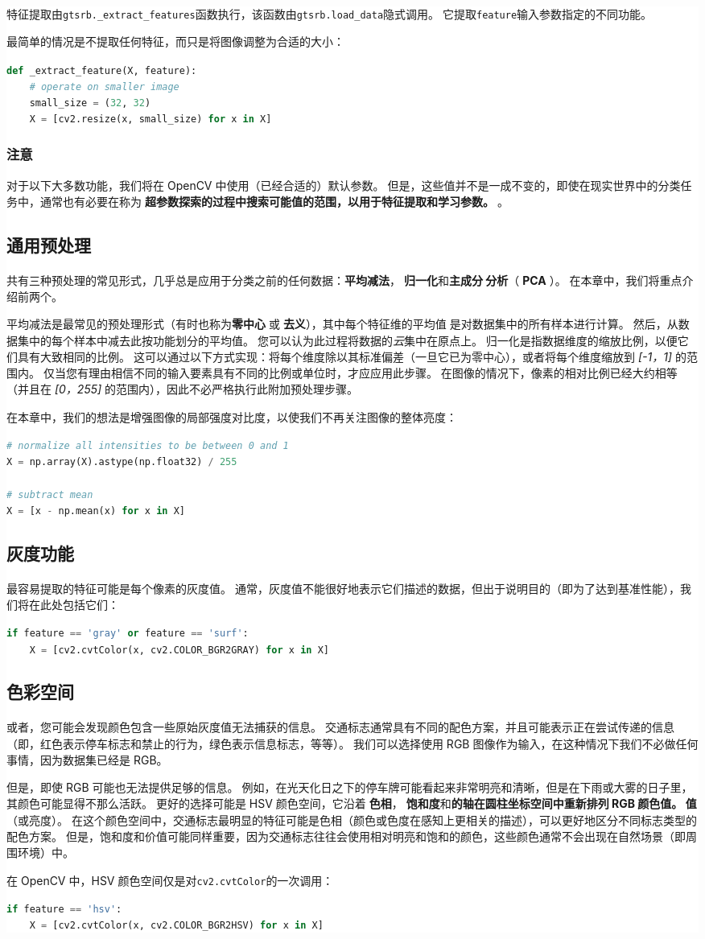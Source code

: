 特征提取由`gtsrb._extract_features`函数执行，该函数由`gtsrb.load_data`隐式调用。 它提取`feature`输入参数指定的不同功能。

最简单的情况是不提取任何特征，而只是将图像调整为合适的大小：

```py
def _extract_feature(X, feature):
    # operate on smaller image
    small_size = (32, 32)
    X = [cv2.resize(x, small_size) for x in X]
```

### 注意

对于以下大多数功能，我们将在 OpenCV 中使用（已经合适的）默认参数。 但是，这些值并不是一成不变的，即使在现实世界中的分类任务中，通常也有必要在称为 **超参数探索的过程中搜索可能值的范围，以用于特征提取和学习参数。** 。

## 通用预处理

共有三种预处理的常见形式，几乎总是应用于分类之前的任何数据：**平均减法**， **归一化**和**主成分 分析**（ **PCA** ）。 在本章中，我们将重点介绍前两个。

平均减法是最常见的预处理形式（有时也称为**零中心** 或 **去义**），其中每个特征维的平均值 是对数据集中的所有样本进行计算。 然后，从数据集中的每个样本中减去此按功能划分的平均值。 您可以认为此过程将数据的*云*集中在原点上。 归一化是指数据维度的缩放比例，以便它们具有大致相同的比例。 这可以通过以下方式实现：将每个维度除以其标准偏差（一旦它已为零中心），或者将每个维度缩放到 *[-1，1]* 的范围内。 仅当您有理由相信不同的输入要素具有不同的比例或单位时，才应应用此步骤。 在图像的情况下，像素的相对比例已经大约相等（并且在 *[0，255]* 的范围内），因此不必严格执行此附加预处理步骤。

在本章中，我们的想法是增强图像的局部强度对比度，以使我们不再关注图像的整体亮度：

```py
# normalize all intensities to be between 0 and 1
X = np.array(X).astype(np.float32) / 255

# subtract mean
X = [x - np.mean(x) for x in X]
```

## 灰度功能

最容易提取的特征可能是每个像素的灰度值。 通常，灰度值不能很好地表示它们描述的数据，但出于说明目的（即为了达到基准性能），我们将在此处包括它们：

```py
if feature == 'gray' or feature == 'surf':
    X = [cv2.cvtColor(x, cv2.COLOR_BGR2GRAY) for x in X]
```

## 色彩空间

或者，您可能会发现颜色包含一些原始灰度值无法捕获的信息。 交通标志通常具有不同的配色方案，并且可能表示正在尝试传递的信息（即，红色表示停车标志和禁止的行为，绿色表示信息标志，等等）。 我们可以选择使用 RGB 图像作为输入，在这种情况下我们不必做任何事情，因为数据集已经是 RGB。

但是，即使 RGB 可能也无法提供足够的信息。 例如，在光天化日之下的停车牌可能看起来非常明亮和清晰，但是在下雨或大雾的日子里，其颜色可能显得不那么活跃。 更好的选择可能是 HSV 颜色空间，它沿着 **色相**， **饱和度**和**的轴在圆柱坐标空间中重新排列 RGB 颜色值。 值** （或亮度）。 在这个颜色空间中，交通标志最明显的特征可能是色相（颜色或色度在感知上更相关的描述），可以更好地区分不同标志类型的配色方案。 但是，饱和度和价值可能同样重要，因为交通标志往往会使用相对明亮和饱和的颜色，这些颜色通常不会出现在自然场景（即周围环境）中。

在 OpenCV 中，HSV 颜色空间仅是对`cv2.cvtColor`的一次调用：

```py
if feature == 'hsv':
    X = [cv2.cvtColor(x, cv2.COLOR_BGR2HSV) for x in X]
```
